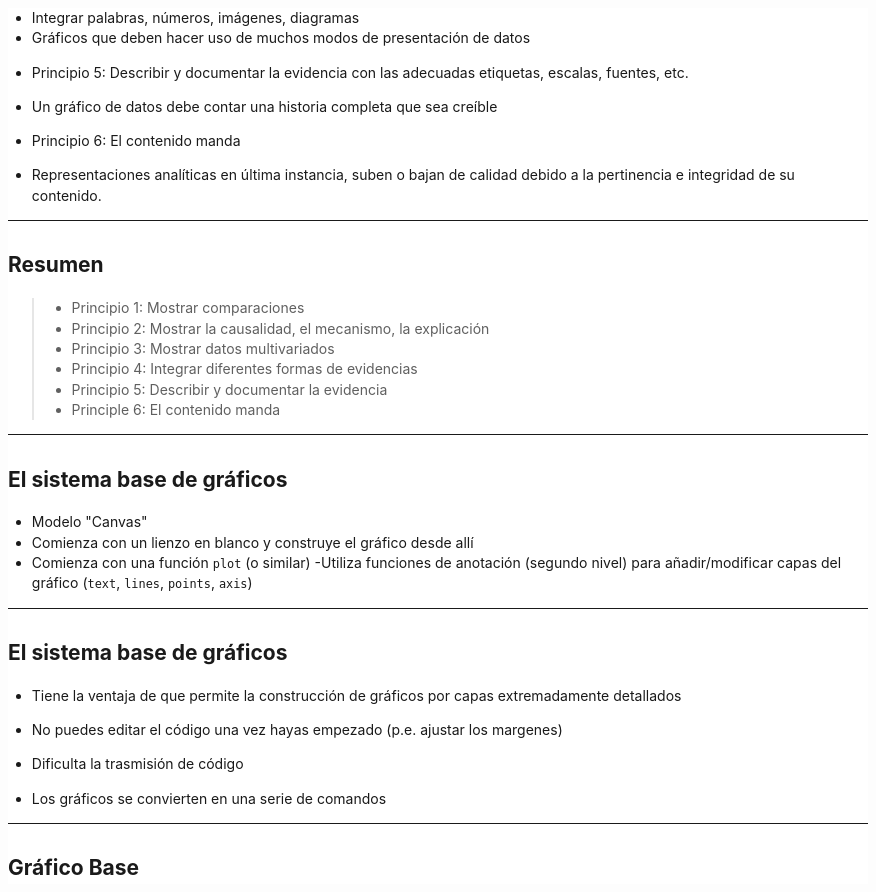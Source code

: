  - Integrar palabras, números, imágenes, diagramas
 - Gráficos que deben hacer uso de muchos modos de presentación de datos
 
* Principio 5: Describir y documentar la evidencia con 
  las adecuadas etiquetas, escalas, fuentes, etc.

 - Un gráfico de datos debe contar una historia completa que sea creíble

* Principio 6: El contenido manda

 - Representaciones analíticas en última instancia, suben o bajan de calidad 
   debido a la pertinencia e integridad de su contenido.  

---

## Resumen

> * Principio 1: Mostrar comparaciones
> * Principio 2: Mostrar la causalidad, el mecanismo, la explicación
> * Principio 3: Mostrar datos multivariados
> * Principio 4: Integrar diferentes formas de evidencias 
> * Principio 5: Describir y documentar la evidencia
> * Principle 6: El contenido manda

---

## El sistema base de gráficos 

- Modelo "Canvas"
- Comienza con un lienzo en blanco y construye el gráfico desde allí 
- Comienza con una función `plot` (o similar)
-Utiliza funciones de anotación (segundo nivel) para añadir/modificar capas del gráfico (`text`, `lines`, `points`, `axis`)

---

## El sistema base de gráficos 


- Tiene la ventaja de que permite la construcción de gráficos por capas extremadamente detallados 

- No puedes editar el código una vez hayas empezado (p.e. ajustar los margenes)

- Dificulta la trasmisión de código 

- Los gráficos se convierten en una serie de comandos 

---

## Gráfico Base

